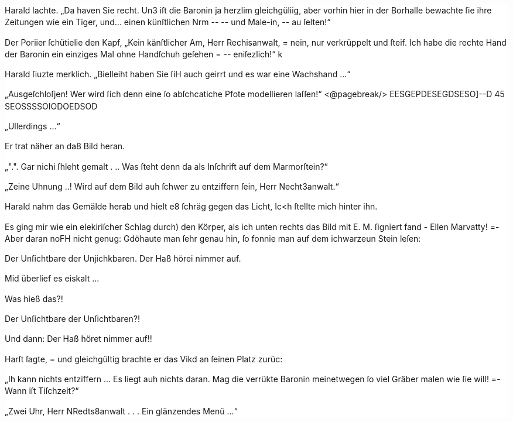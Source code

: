 Harald lachte. „Da haven Sie recht. Un3 iſt die Baronin
ja herzlim gleichgüliig, aber vorhin hier in der Borhalle
bewachte ſie ihre Zeitungen wie ein Tiger, und...
einen künſtlichen Nrm -- -- und Male-in, -- au ſelten!“

Der Poriier ſchütielie den Kapf, „Kein känſtlicher Am,
Herr Rechisanwalt, = nein, nur verkrüppelt und ſteif. Ich
habe die rechte Hand der Baronin ein einziges Mal ohne
Handſchuh geſehen = -- eniſezlich!“ k

Harald ſiuzte merklich. „Bielleiht haben Sie ſiH auch
geirrt und es war eine Wachshand ...“

„Ausgeſchloſjen! Wer wird ſich denn eine ſo abſchcatiche
Pfote modellieren laſſen!“
<@pagebreak/>
EESGEPDESEGDSESO]--D 45 SEOSSSSOIODOEDSOD

„Ullerdings ...“

Er trat näher an da8 Bild heran.

„".". Gar nichi ſhleht gemalt . .. Was ſteht denn
da als Inſchrift auf dem Marmorſtein?“

„Zeine Uhnung ..! Wird auf dem Bild auh ſchwer zu
entziffern ſein, Herr Necht3anwalt.“

Harald nahm das Gemälde herab und hielt e8 ſchräg
gegen das Licht, Ic<h ſtellte mich hinter ihn.

Es ging mir wie ein elekiriſcher Schlag durch) den
Körper, als ich unten rechts das Bild mit E. M. ſigniert
fand - Ellen Marvatty! =- Aber daran noFH nicht genug:
Gdöhaute man ſehr genau hin, ſo fonnie man auf dem
ichwarzeun Stein leſen:

Der Unſichtbare
der Unjichkbaren.
Der Haß hörei nimmer auf.

Mid überlief es eiskalt ...

Was hieß das?!

Der Unſichtbare der Unſichtbaren?!

Und dann: Der Haß höret nimmer auf!!

Harſt ſagte, = und gleichgültig brachte er das Vikd
an ſeinen Platz zurüc:

„Ih kann nichts entziffern ... Es liegt auh nichts daran.
Mag die verrükte Baronin meinetwegen ſo viel Gräber
malen wie ſie will! =- Wann iſt Tiſchzeit?“

„Zwei Uhr, Herr NRedts8anwalt . . . Ein glänzendes
Menü ...“
